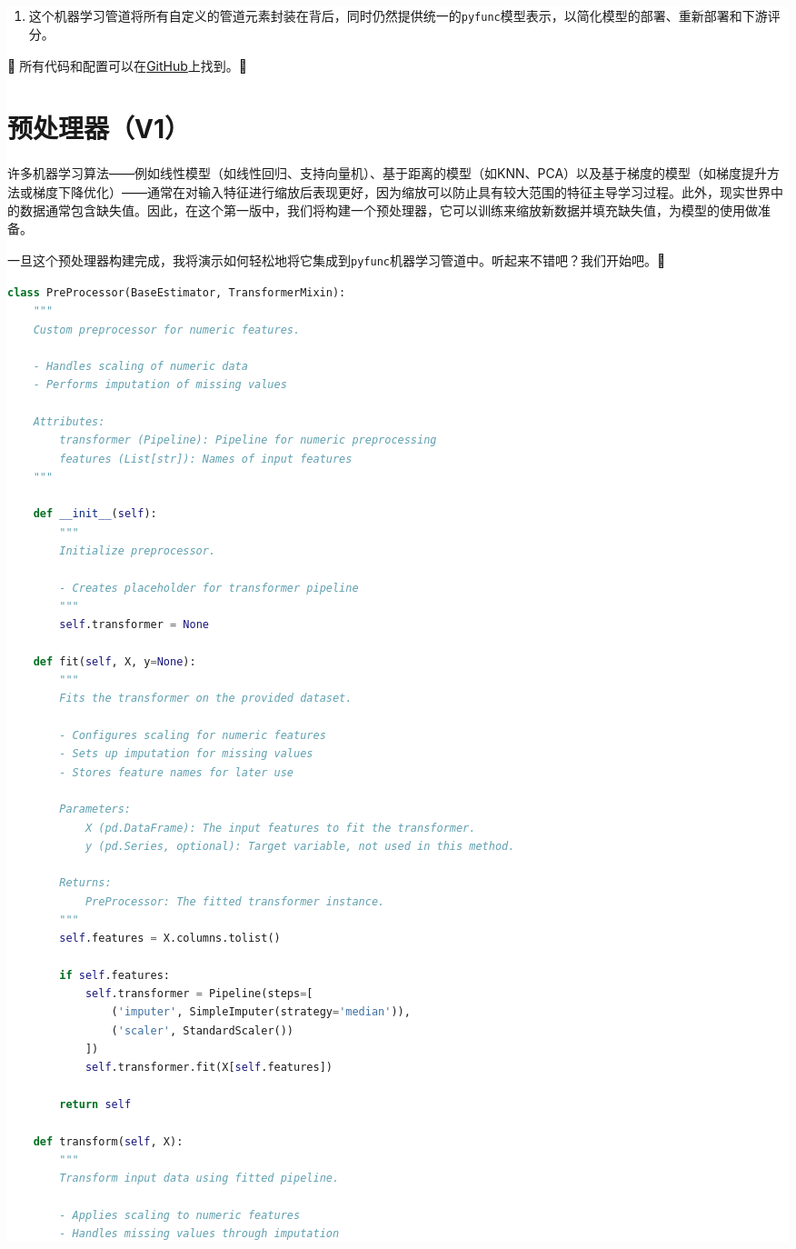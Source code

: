 1.  这个机器学习管道将所有自定义的管道元素封装在背后，同时仍然提供统一的`pyfunc`模型表示，以简化模型的部署、重新部署和下游评分。

🔗 所有代码和配置可以在[GitHub](https://github.com/MenaWANG/mlflow-demo/blob/main/pyfunc_pipeline.ipynb)上找到。🧰

# **预处理器（V1）**

许多机器学习算法——例如线性模型（如线性回归、支持向量机）、基于距离的模型（如KNN、PCA）以及基于梯度的模型（如梯度提升方法或梯度下降优化）——通常在对输入特征进行缩放后表现更好，因为缩放可以防止具有较大范围的特征主导学习过程。此外，现实世界中的数据通常包含缺失值。因此，在这个第一版中，我们将构建一个预处理器，它可以训练来缩放新数据并填充缺失值，为模型的使用做准备。

一旦这个预处理器构建完成，我将演示如何轻松地将它集成到`pyfunc`机器学习管道中。听起来不错吧？我们开始吧。🤠

```py
class PreProcessor(BaseEstimator, TransformerMixin):
    """
    Custom preprocessor for numeric features.

    - Handles scaling of numeric data
    - Performs imputation of missing values

    Attributes:
        transformer (Pipeline): Pipeline for numeric preprocessing
        features (List[str]): Names of input features
    """

    def __init__(self):
        """
        Initialize preprocessor.

        - Creates placeholder for transformer pipeline
        """
        self.transformer = None

    def fit(self, X, y=None):
        """
        Fits the transformer on the provided dataset.

        - Configures scaling for numeric features
        - Sets up imputation for missing values
        - Stores feature names for later use

        Parameters:
            X (pd.DataFrame): The input features to fit the transformer.
            y (pd.Series, optional): Target variable, not used in this method.

        Returns:
            PreProcessor: The fitted transformer instance.
        """
        self.features = X.columns.tolist()

        if self.features:
            self.transformer = Pipeline(steps=[
                ('imputer', SimpleImputer(strategy='median')),
                ('scaler', StandardScaler())
            ])
            self.transformer.fit(X[self.features])

        return self

    def transform(self, X):
        """
        Transform input data using fitted pipeline.

        - Applies scaling to numeric features
        - Handles missing values through imputation
```